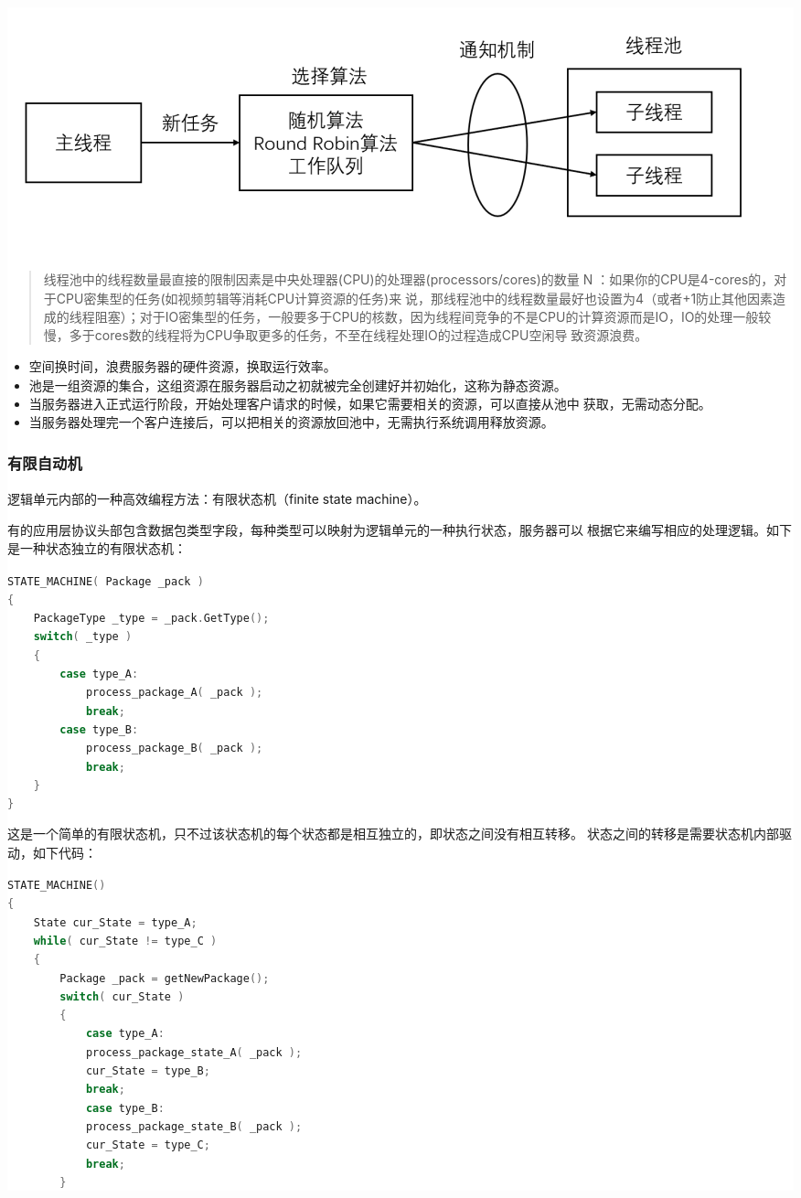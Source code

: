 ![image-20230301193203761](./assets/image-20230301193203761.png)

> 线程池中的线程数量最直接的限制因素是中央处理器(CPU)的处理器(processors/cores)的数量 N ：如果你的CPU是4-cores的，对于CPU密集型的任务(如视频剪辑等消耗CPU计算资源的任务)来 说，那线程池中的线程数量最好也设置为4（或者+1防止其他因素造成的线程阻塞）；对于IO密集型的任务，一般要多于CPU的核数，因为线程间竞争的不是CPU的计算资源而是IO，IO的处理一般较慢，多于cores数的线程将为CPU争取更多的任务，不至在线程处理IO的过程造成CPU空闲导 致资源浪费。

* 空间换时间，浪费服务器的硬件资源，换取运行效率。 
* 池是一组资源的集合，这组资源在服务器启动之初就被完全创建好并初始化，这称为静态资源。 
* 当服务器进入正式运行阶段，开始处理客户请求的时候，如果它需要相关的资源，可以直接从池中 获取，无需动态分配。 
* 当服务器处理完一个客户连接后，可以把相关的资源放回池中，无需执行系统调用释放资源。

### 有限自动机

逻辑单元内部的一种高效编程方法：有限状态机（finite state machine）。 

有的应用层协议头部包含数据包类型字段，每种类型可以映射为逻辑单元的一种执行状态，服务器可以 根据它来编写相应的处理逻辑。如下是一种状态独立的有限状态机：

```c++
STATE_MACHINE( Package _pack )
{
    PackageType _type = _pack.GetType();
    switch( _type )
    {
        case type_A:
            process_package_A( _pack );
            break;
        case type_B:
            process_package_B( _pack );
            break;
    }
}
```

这是一个简单的有限状态机，只不过该状态机的每个状态都是相互独立的，即状态之间没有相互转移。 状态之间的转移是需要状态机内部驱动，如下代码：

```c++
STATE_MACHINE()
{
	State cur_State = type_A;
    while( cur_State != type_C )
    {
        Package _pack = getNewPackage();
        switch( cur_State )
        {
            case type_A:
            process_package_state_A( _pack );
            cur_State = type_B;
            break;
            case type_B:
            process_package_state_B( _pack );
            cur_State = type_C;
            break;
        }
```